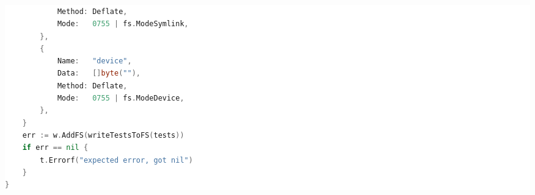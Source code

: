 ```go
			Method: Deflate,
			Mode:   0755 | fs.ModeSymlink,
		},
		{
			Name:   "device",
			Data:   []byte(""),
			Method: Deflate,
			Mode:   0755 | fs.ModeDevice,
		},
	}
	err := w.AddFS(writeTestsToFS(tests))
	if err == nil {
		t.Errorf("expected error, got nil")
	}
}
```